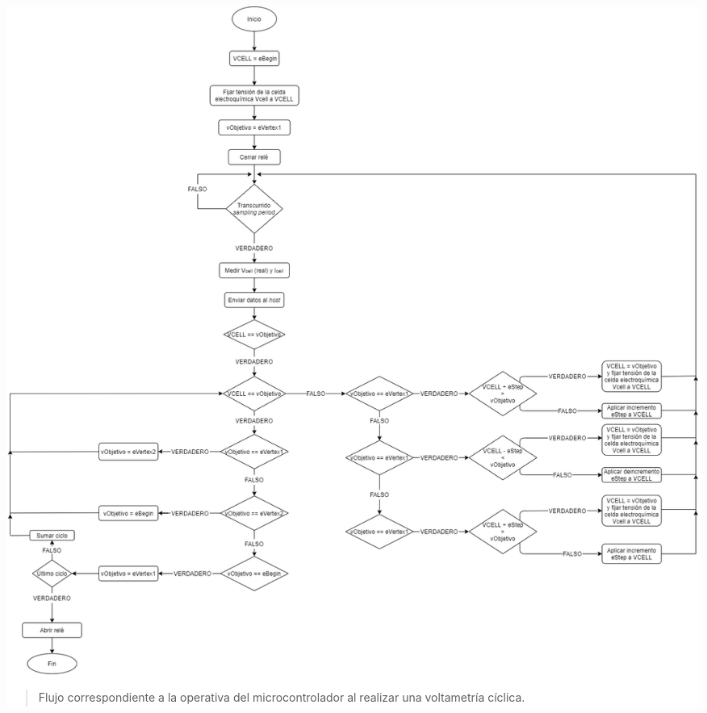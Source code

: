 <img src="Docs/assets/CV_diagram_ES.png" alt="Flow CV" />
</a>
</p>

> Flujo correspondiente a la operativa del microcontrolador al realizar una voltametría cíclica.

<p align="center">
<a href="Docs/assets/ca-flow.png">